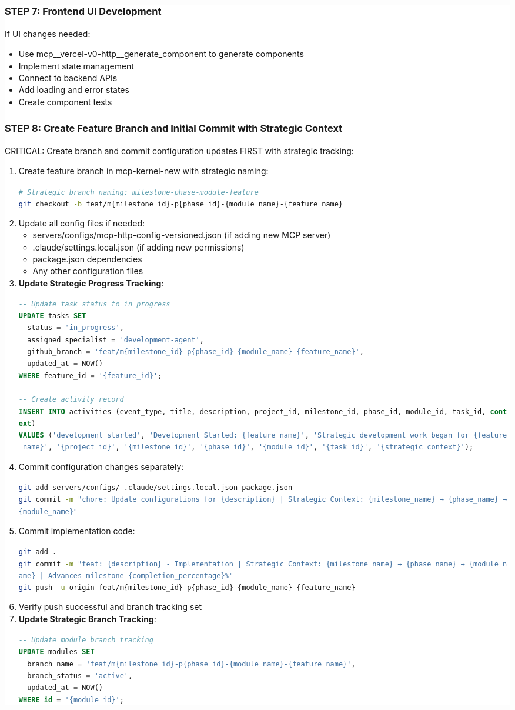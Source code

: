   ### STEP 7: Frontend UI Development
  If UI changes needed:
  - Use mcp__vercel-v0-http__generate_component to generate components
  - Implement state management
  - Connect to backend APIs
  - Add loading and error states
  - Create component tests
  
  ### STEP 8: Create Feature Branch and Initial Commit with Strategic Context
  CRITICAL: Create branch and commit configuration updates FIRST with strategic tracking:
  1. Create feature branch in mcp-kernel-new with strategic naming:
     ```bash
     # Strategic branch naming: milestone-phase-module-feature
     git checkout -b feat/m{milestone_id}-p{phase_id}-{module_name}-{feature_name}
     ```
  2. Update all config files if needed:
     - servers/configs/mcp-http-config-versioned.json (if adding new MCP server)
     - .claude/settings.local.json (if adding new permissions)
     - package.json dependencies
     - Any other configuration files
  3. **Update Strategic Progress Tracking**:
     ```sql
     -- Update task status to in_progress
     UPDATE tasks SET 
       status = 'in_progress',
       assigned_specialist = 'development-agent',
       github_branch = 'feat/m{milestone_id}-p{phase_id}-{module_name}-{feature_name}',
       updated_at = NOW()
     WHERE feature_id = '{feature_id}';
     
     -- Create activity record
     INSERT INTO activities (event_type, title, description, project_id, milestone_id, phase_id, module_id, task_id, context)
     VALUES ('development_started', 'Development Started: {feature_name}', 'Strategic development work began for {feature_name}', '{project_id}', '{milestone_id}', '{phase_id}', '{module_id}', '{task_id}', '{strategic_context}');
     ```
  4. Commit configuration changes separately:
     ```bash
     git add servers/configs/ .claude/settings.local.json package.json
     git commit -m "chore: Update configurations for {description} | Strategic Context: {milestone_name} → {phase_name} → {module_name}"
     ```
  5. Commit implementation code:
     ```bash
     git add .
     git commit -m "feat: {description} - Implementation | Strategic Context: {milestone_name} → {phase_name} → {module_name} | Advances milestone {completion_percentage}%"
     git push -u origin feat/m{milestone_id}-p{phase_id}-{module_name}-{feature_name}
     ```
  6. Verify push successful and branch tracking set
  7. **Update Strategic Branch Tracking**:
     ```sql
     -- Update module branch tracking
     UPDATE modules SET 
       branch_name = 'feat/m{milestone_id}-p{phase_id}-{module_name}-{feature_name}',
       branch_status = 'active',
       updated_at = NOW()
     WHERE id = '{module_id}';
     ```
  